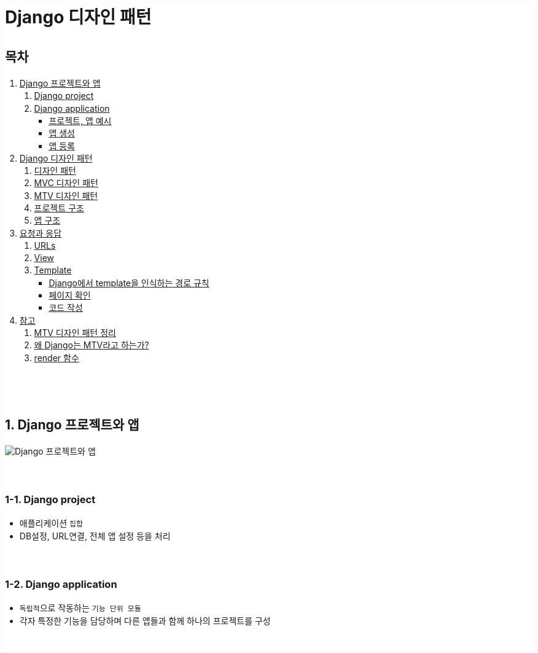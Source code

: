 # Django 디자인 패턴

## 목차

1. [Django 프로젝트와 앱](#1-django-프로젝트와-앱)
    1. [Django project](#1-1-django-project)
    2. [Django application](#1-2-django-application)
        - [프로젝트, 앱 예시](#프로젝트-앱-예시)
        - [앱 생성](#앱-생성)
        - [앱 등록](#앱-등록)
2. [Django 디자인 패턴](#2-django-디자인-패턴)
    1. [디자인 패턴](#2-1-디자인-패턴)
    2. [MVC 디자인 패턴](#2-2-mvc-디자인-패턴)
    3. [MTV 디자인 패턴](#2-3-mtv-디자인-패턴)
    4. [프로젝트 구조](#2-4-프로젝트-구조)
    5. [앱 구조](#2-5-앱-구조)
3. [요청과 응답](#3-요청과-응답)
    1. [URLs](#3-1-urls)
    2. [View](#3-2-view)
    3. [Template](#3-3-template)
        - [Django에서 template을 인식하는 경로 규칙](#django에서-template을-인식하는-경로-규칙)
        - [페이지 확인](#페이지-확인)
        - [코드 작성](#코드-작성)
4. [참고](#4-참고)
    1. [MTV 디자인 패턴 정리](#4-1-mtv-디자인-패턴-정리)
    2. [왜 Django는 MTV라고 하는가?](#4-2-왜-django는-mtv라고-하는가)
    3. [render 함수](#4-3-render-함수)

<br>
<br>

## 1. Django 프로젝트와 앱

![Django 프로젝트와 앱](../assets/img/django_project,app.jpg)

<br>

### 1-1. Django project

-   애플리케이션 `집합`
-   DB설정, URL연결, 전체 앱 설정 등을 처리

<br>

### 1-2. Django application

-   `독립적`으로 작동하는 `기능 단위 모듈`
-   각자 특정한 기능을 담당하며 다른 앱들과 함께 하나의 프로젝트를 구성

<br>
